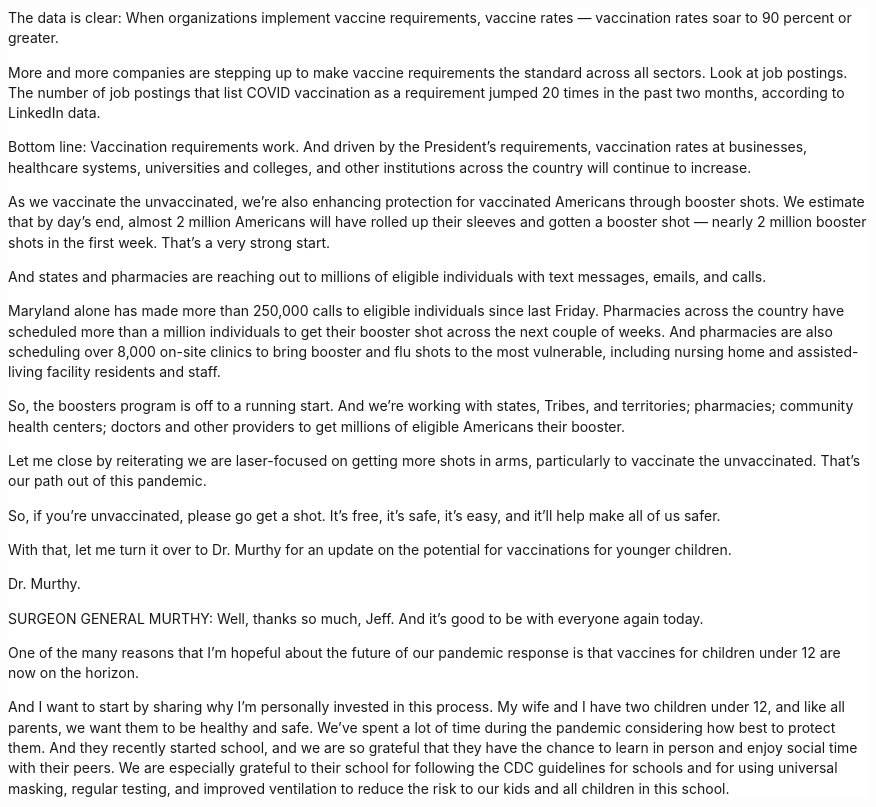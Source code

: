 The data is clear: When organizations implement vaccine requirements,
vaccine rates — vaccination rates soar to 90 percent or greater.  
  
More and more companies are stepping up to make vaccine requirements the
standard across all sectors. Look at job postings. The number of job
postings that list COVID vaccination as a requirement jumped 20 times in
the past two months, according to LinkedIn data.  
  
Bottom line: Vaccination requirements work. And driven by the
President’s requirements, vaccination rates at businesses, healthcare
systems, universities and colleges, and other institutions across the
country will continue to increase.  
  
As we vaccinate the unvaccinated, we’re also enhancing protection for
vaccinated Americans through booster shots. We estimate that by day’s
end, almost 2 million Americans will have rolled up their sleeves and
gotten a booster shot — nearly 2 million booster shots in the first
week. That’s a very strong start.  
  
And states and pharmacies are reaching out to millions of eligible
individuals with text messages, emails, and calls.  
  
Maryland alone has made more than 250,000 calls to eligible individuals
since last Friday. Pharmacies across the country have scheduled more
than a million individuals to get their booster shot across the next
couple of weeks. And pharmacies are also scheduling over 8,000 on-site
clinics to bring booster and flu shots to the most vulnerable, including
nursing home and assisted-living facility residents and staff.  
  
So, the boosters program is off to a running start. And we’re working
with states, Tribes, and territories; pharmacies; community health
centers; doctors and other providers to get millions of eligible
Americans their booster.  
  
Let me close by reiterating we are laser-focused on getting more shots
in arms, particularly to vaccinate the unvaccinated. That’s our path out
of this pandemic.  
  
So, if you’re unvaccinated, please go get a shot. It’s free, it’s safe,
it’s easy, and it’ll help make all of us safer.  
  
With that, let me turn it over to Dr. Murthy for an update on the
potential for vaccinations for younger children.  
  
Dr. Murthy.  
  
SURGEON GENERAL MURTHY: Well, thanks so much, Jeff. And it’s good to be
with everyone again today.  
  
One of the many reasons that I’m hopeful about the future of our
pandemic response is that vaccines for children under 12 are now on the
horizon.  
  
And I want to start by sharing why I’m personally invested in this
process. My wife and I have two children under 12, and like all parents,
we want them to be healthy and safe. We’ve spent a lot of time during
the pandemic considering how best to protect them. And they recently
started school, and we are so grateful that they have the chance to
learn in person and enjoy social time with their peers. We are
especially grateful to their school for following the CDC guidelines for
schools and for using universal masking, regular testing, and improved
ventilation to reduce the risk to our kids and all children in this
school.  
  